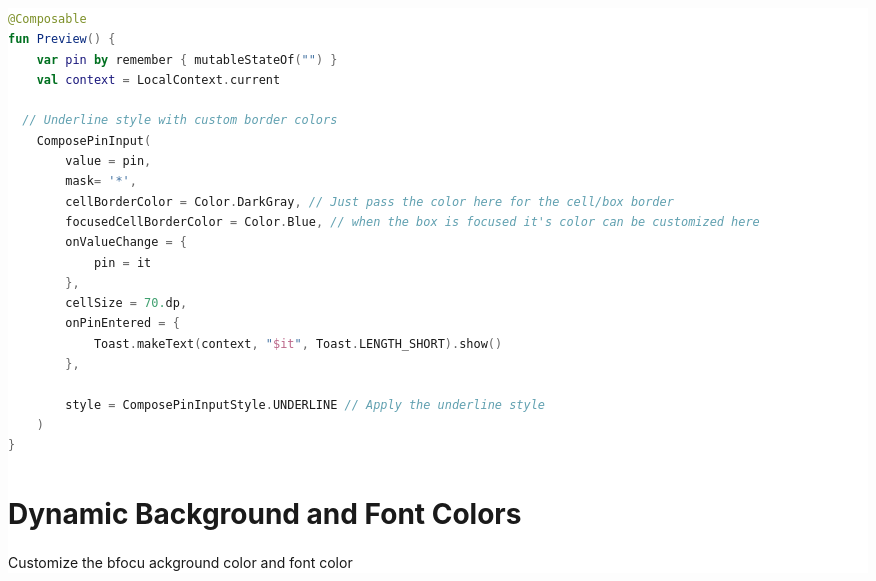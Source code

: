 
```kotlin
@Composable
fun Preview() {
    var pin by remember { mutableStateOf("") }
    val context = LocalContext.current

  // Underline style with custom border colors
    ComposePinInput(
        value = pin,
        mask= '*',
        cellBorderColor = Color.DarkGray, // Just pass the color here for the cell/box border
        focusedCellBorderColor = Color.Blue, // when the box is focused it's color can be customized here
        onValueChange = {
            pin = it
        },
        cellSize = 70.dp,
        onPinEntered = {
            Toast.makeText(context, "$it", Toast.LENGTH_SHORT).show()
        },

        style = ComposePinInputStyle.UNDERLINE // Apply the underline style
    )
}
```
# Dynamic Background and Font Colors
Customize the bfocu ackground color and font color
